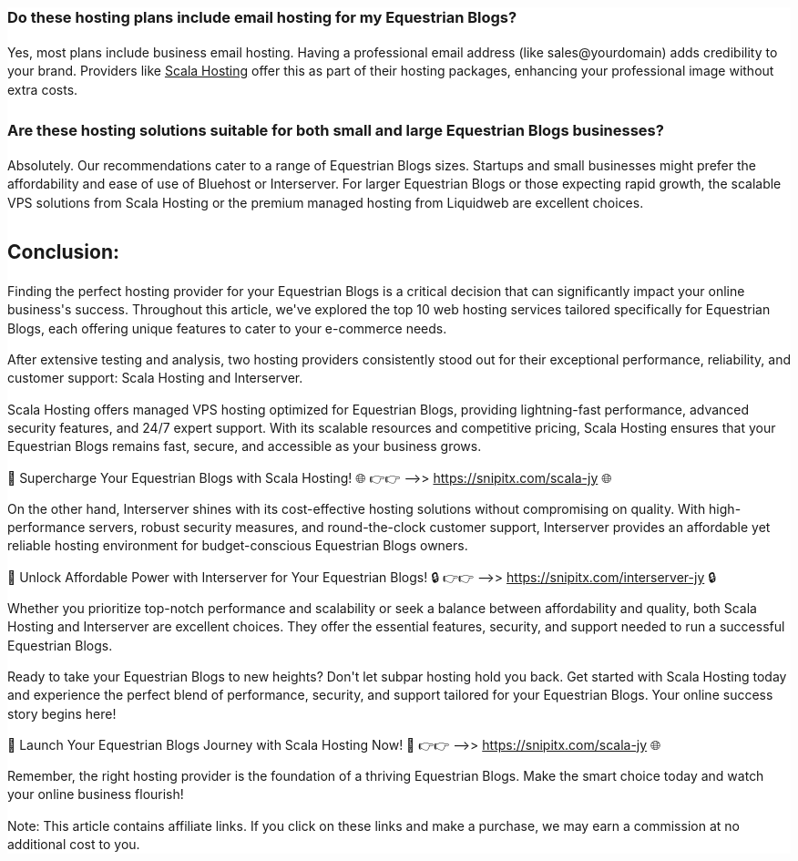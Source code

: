 ### Do these hosting plans include email hosting for my Equestrian Blogs? 
Yes, most plans include business email hosting. Having a professional email address (like sales@yourdomain) adds credibility to your brand. Providers like [Scala Hosting](https://snipitx.com/scala-jy) offer this as part of their hosting packages, enhancing your professional image without extra costs.

### Are these hosting solutions suitable for both small and large Equestrian Blogs businesses? 
Absolutely. Our recommendations cater to a range of Equestrian Blogs sizes. Startups and small businesses might prefer the affordability and ease of use of Bluehost or Interserver. For larger Equestrian Blogs or those expecting rapid growth, the scalable VPS solutions from Scala Hosting or the premium managed hosting from Liquidweb are excellent choices.

## Conclusion:

Finding the perfect hosting provider for your Equestrian Blogs is a critical decision that can significantly impact your online business's success. Throughout this article, we've explored the top 10 web hosting services tailored specifically for Equestrian Blogs, each offering unique features to cater to your e-commerce needs.

After extensive testing and analysis, two hosting providers consistently stood out for their exceptional performance, reliability, and customer support: Scala Hosting and Interserver.

Scala Hosting offers managed VPS hosting optimized for Equestrian Blogs, providing lightning-fast performance, advanced security features, and 24/7 expert support. With its scalable resources and competitive pricing, Scala Hosting ensures that your Equestrian Blogs remains fast, secure, and accessible as your business grows.

🚀 Supercharge Your Equestrian Blogs with Scala Hosting! 🌐
👉👉 -->> https://snipitx.com/scala-jy 🌐

On the other hand, Interserver shines with its cost-effective hosting solutions without compromising on quality. With high-performance servers, robust security measures, and round-the-clock customer support, Interserver provides an affordable yet reliable hosting environment for budget-conscious Equestrian Blogs owners.

💸 Unlock Affordable Power with Interserver for Your Equestrian Blogs! 🔒
👉👉 -->> https://snipitx.com/interserver-jy 🔒

Whether you prioritize top-notch performance and scalability or seek a balance between affordability and quality, both Scala Hosting and Interserver are excellent choices. They offer the essential features, security, and support needed to run a successful Equestrian Blogs.

Ready to take your Equestrian Blogs to new heights? Don't let subpar hosting hold you back. Get started with Scala Hosting today and experience the perfect blend of performance, security, and support tailored for your Equestrian Blogs. Your online success story begins here!

🚀 Launch Your Equestrian Blogs Journey with Scala Hosting Now! 🌟
👉👉 -->> https://snipitx.com/scala-jy 🌐

Remember, the right hosting provider is the foundation of a thriving Equestrian Blogs. Make the smart choice today and watch your online business flourish!

Note: This article contains affiliate links. If you click on these links and make a purchase, we may earn a commission at no additional cost to you.